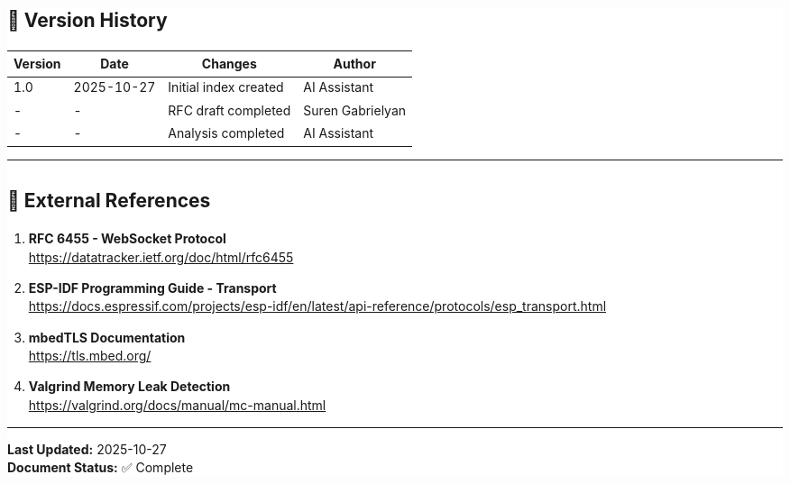 
## 📝 Version History

| Version | Date | Changes | Author |
|---------|------|---------|--------|
| 1.0 | 2025-10-27 | Initial index created | AI Assistant |
| - | - | RFC draft completed | Suren Gabrielyan |
| - | - | Analysis completed | AI Assistant |

---

## 🔗 External References

1. **RFC 6455 - WebSocket Protocol**  
   https://datatracker.ietf.org/doc/html/rfc6455

2. **ESP-IDF Programming Guide - Transport**  
   https://docs.espressif.com/projects/esp-idf/en/latest/api-reference/protocols/esp_transport.html

3. **mbedTLS Documentation**  
   https://tls.mbed.org/

4. **Valgrind Memory Leak Detection**  
   https://valgrind.org/docs/manual/mc-manual.html

---

**Last Updated:** 2025-10-27  
**Document Status:** ✅ Complete
